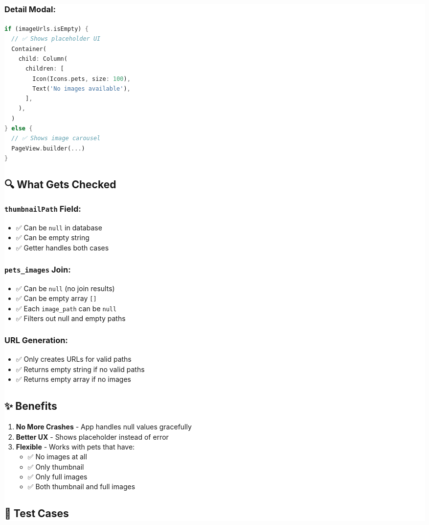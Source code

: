 ### **Detail Modal:**

```dart
if (imageUrls.isEmpty) {
  // ✅ Shows placeholder UI
  Container(
    child: Column(
      children: [
        Icon(Icons.pets, size: 100),
        Text('No images available'),
      ],
    ),
  )
} else {
  // ✅ Shows image carousel
  PageView.builder(...)
}
```

## 🔍 What Gets Checked

### **`thumbnailPath` Field:**

- ✅ Can be `null` in database
- ✅ Can be empty string
- ✅ Getter handles both cases

### **`pets_images` Join:**

- ✅ Can be `null` (no join results)
- ✅ Can be empty array `[]`
- ✅ Each `image_path` can be `null`
- ✅ Filters out null and empty paths

### **URL Generation:**

- ✅ Only creates URLs for valid paths
- ✅ Returns empty string if no valid paths
- ✅ Returns empty array if no images

## ✨ Benefits

1. **No More Crashes** - App handles null values gracefully
2. **Better UX** - Shows placeholder instead of error
3. **Flexible** - Works with pets that have:
   - ✅ No images at all
   - ✅ Only thumbnail
   - ✅ Only full images
   - ✅ Both thumbnail and full images

## 🧪 Test Cases
